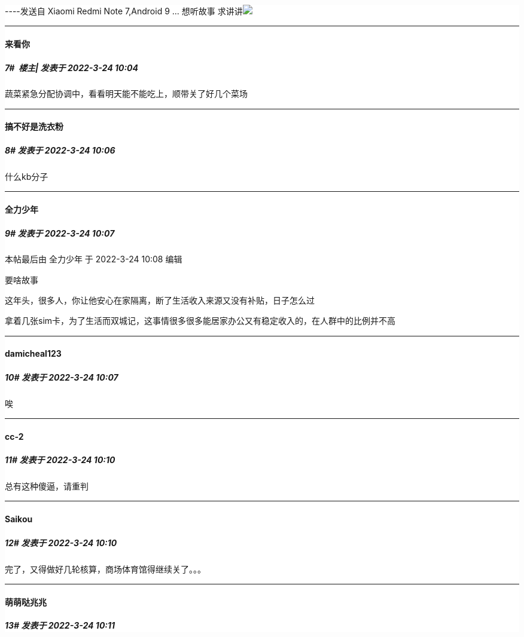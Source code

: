 ----发送自 Xiaomi Redmi Note 7,Android 9 ...</blockquote>
想听故事 求讲讲<img src="https://static.saraba1st.com/image/smiley/face2017/066.png" referrerpolicy="no-referrer">

*****

####  来看你  
##### 7#         楼主| 发表于 2022-3-24 10:04

蔬菜紧急分配协调中，看看明天能不能吃上，顺带关了好几个菜场

*****

####  搞不好是洗衣粉  
##### 8#       发表于 2022-3-24 10:06

什么kb分子

*****

####  全力少年  
##### 9#       发表于 2022-3-24 10:07

 本帖最后由 全力少年 于 2022-3-24 10:08 编辑 

要啥故事

这年头，很多人，你让他安心在家隔离，断了生活收入来源又没有补贴，日子怎么过

拿着几张sim卡，为了生活而双城记，这事情很多很多能居家办公又有稳定收入的，在人群中的比例并不高

*****

####  damicheal123  
##### 10#       发表于 2022-3-24 10:07

唉   

*****

####  cc-2  
##### 11#       发表于 2022-3-24 10:10

总有这种傻逼，请重判

*****

####  Saikou  
##### 12#       发表于 2022-3-24 10:10

完了，又得做好几轮核算，商场体育馆得继续关了。。。

*****

####  萌萌哒兆兆  
##### 13#       发表于 2022-3-24 10:11
